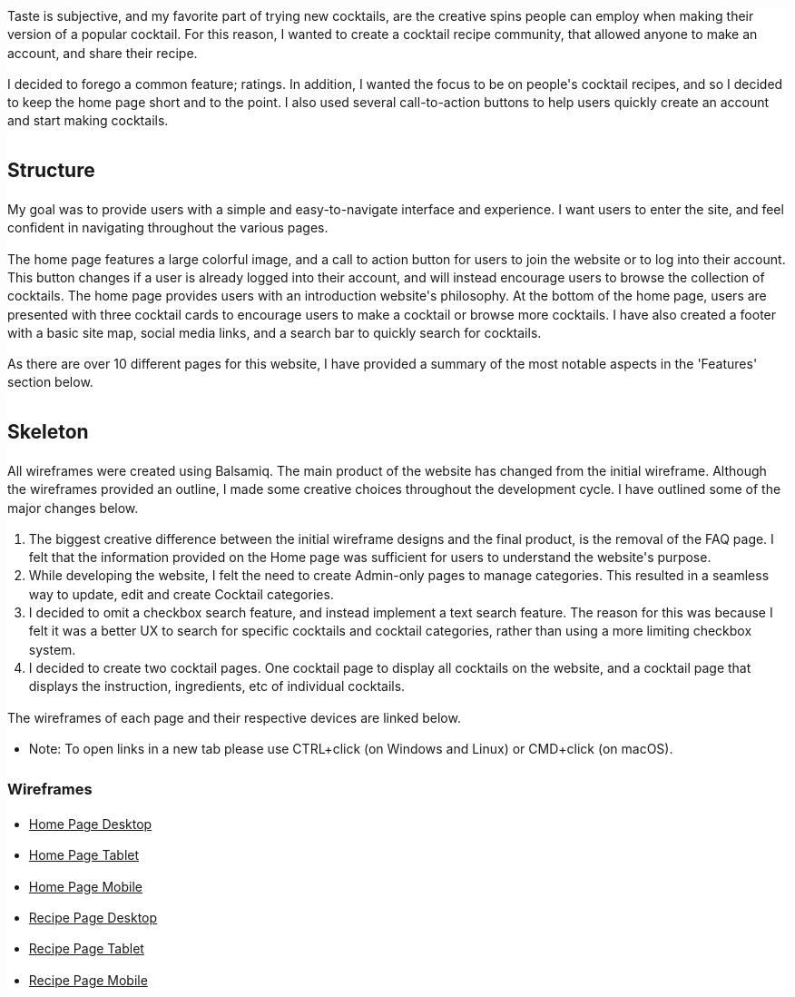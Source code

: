 Taste is subjective, and my favorite part of trying new cocktails, are the creative spins people can employ when making their version of a popular cocktail. For this reason, I wanted to create a cocktail recipe community, that allowed anyone to make an account, and share their recipe. 

I decided to forego a common feature; ratings. In addition, I wanted the focus to be on people's cocktail recipes, and so I decided to keep the home page short and to the point. I also used several call-to-action buttons to help users quickly create an account and start making cocktails. 

## Structure 


My goal was to provide users with a simple and easy-to-navigate interface and experience. I want users to enter the site, and feel confident in navigating throughout the various pages. 

The home page features a large colorful image, and a call to action button for users to join the website or to log into their account. This button changes if a user is already logged into their account, and will instead encourage users to browse the collection of cocktails. The home page provides users with an introduction website's philosophy. At the bottom of the home page, users are presented with three cocktail cards to encourage users to make a cocktail or browse more cocktails. I have also created a footer with a basic site map, social media links, and a search bar to quickly search for cocktails. 

As there are over 10 different pages for this website, I have provided a summary of the most notable aspects in the 'Features' section below.


## Skeleton 

All wireframes were created using Balsamiq. The main product of the website has changed from the initial wireframe. Although the wireframes provided an outline, I made some creative choices throughout the development cycle. I have outlined some of the major changes below. 

1. The biggest creative difference between the initial wireframe designs and the final product, is the removal of the FAQ page. I felt that the information provided on the Home page was sufficient for users to understand the website's purpose. 
2. While developing the website, I felt the need to create Admin-only pages to manage categories. This resulted in a seamless way to update, edit and create Cocktail categories. 
3. I decided to omit a checkbox search feature, and instead implement a text search feature. The reason for this was because I felt it was a better UX to search for specific cocktails and cocktail categories, rather than using a more limiting checkbox system.
4. I decided to create two cocktail pages. One cocktail page to display all cocktails on the website, and a cocktail page that displays the instruction, ingredients, etc of individual cocktails. 

The wireframes of each page and their respective devices are linked below.

- Note: To open links in a new tab please use CTRL+click (on Windows and Linux) or CMD+click (on macOS).

### Wireframes  

* [Home Page Desktop](./docs/wireframes/home-page-desktop.png)
* [Home Page Tablet](./docs/wireframes/home-page-tablet.png)
* [Home Page Mobile](./docs/wireframes/home-page-mobile.png)

* [Recipe Page Desktop](./docs/wireframes/recipes-page-desktop.png)
* [Recipe Page Tablet](./docs/wireframes/recipes-page-tablet.png)
* [Recipe Page Mobile](./docs/wireframes/recipes-page-mobile.png)
